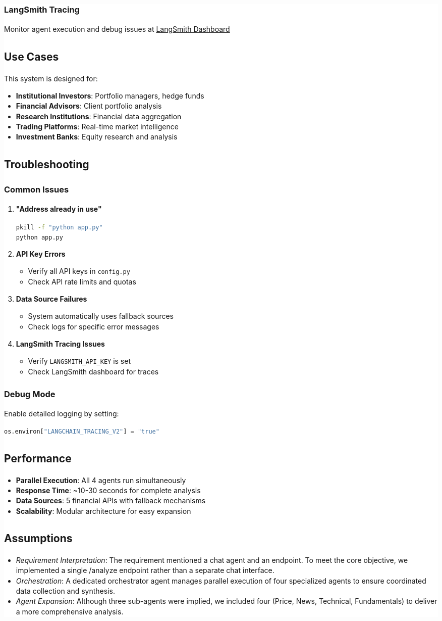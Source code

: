 ### LangSmith Tracing
Monitor agent execution and debug issues at [LangSmith Dashboard](https://smith.langchain.com/)

## Use Cases

This system is designed for:
- **Institutional Investors**: Portfolio managers, hedge funds
- **Financial Advisors**: Client portfolio analysis
- **Research Institutions**: Financial data aggregation
- **Trading Platforms**: Real-time market intelligence
- **Investment Banks**: Equity research and analysis

## Troubleshooting

### Common Issues

1. **"Address already in use"**
   ```bash
   pkill -f "python app.py"
   python app.py
   ```

2. **API Key Errors**
   - Verify all API keys in `config.py`
   - Check API rate limits and quotas

3. **Data Source Failures**
   - System automatically uses fallback sources
   - Check logs for specific error messages

4. **LangSmith Tracing Issues**
   - Verify `LANGSMITH_API_KEY` is set
   - Check LangSmith dashboard for traces

### Debug Mode
Enable detailed logging by setting:
```python
os.environ["LANGCHAIN_TRACING_V2"] = "true"
```

## Performance

- **Parallel Execution**: All 4 agents run simultaneously
- **Response Time**: ~10-30 seconds for complete analysis
- **Data Sources**: 5 financial APIs with fallback mechanisms
- **Scalability**: Modular architecture for easy expansion


## Assumptions
- *Requirement Interpretation*: The requirement mentioned a chat agent and an endpoint. To meet the core objective, we implemented a single /analyze endpoint rather than a separate chat interface.
- *Orchestration*: A dedicated orchestrator agent manages parallel execution of four specialized agents to ensure coordinated data collection and synthesis.
- *Agent Expansion*: Although three sub-agents were implied, we included four (Price, News, Technical, Fundamentals) to deliver a more comprehensive analysis.
